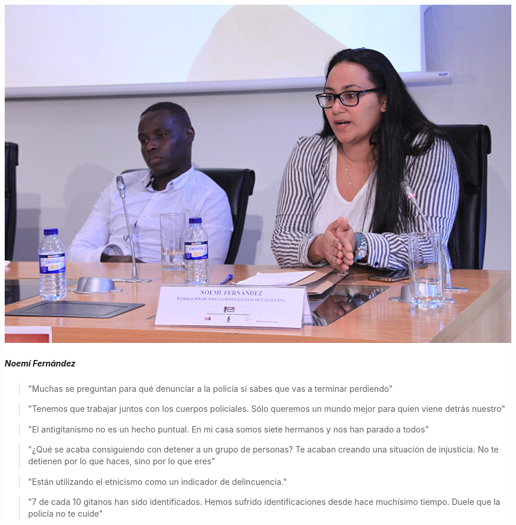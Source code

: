![Noemí Fernández](/assets/img/IMG_6364_petita.jpg)

##### Noemí Fernández

> "Muchas se preguntan para qué denunciar a la policía si sabes que vas a terminar perdiendo"

> "Tenemos que trabajar juntos con los cuerpos policiales. Sólo queremos un mundo mejor para quien viene detrás nuestro"

> "El antigitanismo no es un hecho puntual. En mi casa somos siete hermanos y nos han parado a todos"

> "¿Qué se acaba consiguiendo con detener a un grupo de personas? Te acaban creando una situación de injusticia. No te detienen por lo que haces, sino por lo que eres"

> "Están utilizando el etnicismo como un indicador de delincuencia."

> "7 de cada 10 gitanos han sido identificados. Hemos sufrido identificaciones desde hace muchísimo tiempo. Duele que la policía no te cuide"
